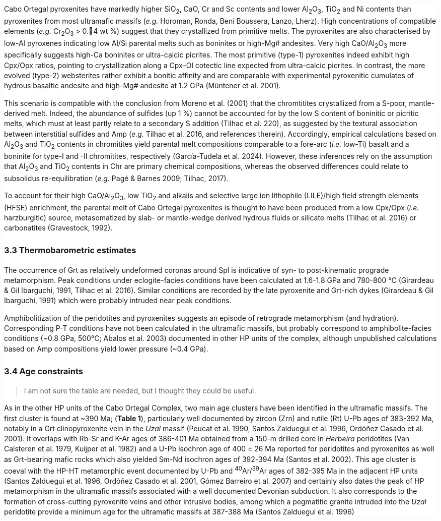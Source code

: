 Cabo Ortegal pyroxenites have markedly higher SiO<sub>2</sub>, CaO, Cr and Sc contents and lower Al<sub>2</sub>O<sub>3</sub>, TiO<sub>2</sub> and Ni contents than pyroxenites from most ultramafic massifs (_e.g._ Horoman, Ronda, Beni Boussera, Lanzo, Lherz). High concentrations of compatible elements (_e.g._ Cr<sub>2</sub>O<sub>3</sub> > 0.4 wt %) suggest that they crystallized from primitive melts. The pyroxenites are also characterised by low-Al pyroxenes indicating low Al/Si parental melts such as boninites or high-Mg# andesites. Very high CaO/Al<sub>2</sub>O<sub>3</sub> more specifically suggests high-Ca boninites or ultra-calcic picrites. The most primitive (type-1) pyroxenites indeed exhibit high Cpx/Opx ratios, pointing to crystallization along a Cpx–Ol cotectic line expected from ultra-calcic picrites. In contrast, the more evolved (type-2) websterites rather exhibit a bonitic affinity and are comparable with experimental pyroxenitic cumulates of hydrous basaltic andesite and high-Mg# andesite at 1.2 GPa (Müntener et al. 2001).

This scenario is compatible with the conclusion from Moreno et al. (2001) that the chromtitites crystallized from a S-poor, mantle-derived melt. Indeed, the abundance of sulfides (up 1 %) cannot be accounted for by the low S content of boninitic or picritic melts, which must at least partly relate to a secondary S addition (Tilhac et al. 220), as suggested by the textural association between interstitial sulfides and Amp (_e.g._ Tilhac et al. 2016, and references therein). Accordingly, empirical calculations based on Al<sub>2</sub>O<sub>3</sub> and TiO<sub>2</sub> contents in chromitites yield parental melt compositions comparable to a fore-arc (_i.e._ low-Ti) basalt and a boninite for type-I and -II chromitites, respectively (García-Tudela et al. 2024). However, these inferences rely on the assumption that Al<sub>2</sub>O<sub>3</sub> and TiO<sub>2</sub> contents in Chr are primary chemical compositions, whereas the observed differences could relate to subsolidus re-equilibration (_e.g._ Pagé & Barnes 2009; Tilhac, 2017).

To account for their high CaO/Al<sub>2</sub>O<sub>3</sub>, low TiO<sub>2</sub> and alkalis and selective large ion lithophile (LILE)/high field strength elements (HFSE) enrichment, the parental melt of Cabo Ortegal pyroxenites is thought to have been produced from a low Cpx/Opx (_i.e._ harzburgitic) source, metasomatized by slab- or mantle-wedge derived hydrous fluids or silicate melts (Tilhac et al. 2016) or carbonatites (Gravestock, 1992).

### 3.3 Thermobarometric estimates

The occurrence of Grt as relatively undeformed coronas around Spl is indicative of syn- to post-kinematic prograde metamorphism. Peak conditions under eclogite-facies conditions have been calculated at 1.6-1.8 GPa and 780-800 °C (Girardeau & Gil Ibarguchi, 1991, Tilhac et al. 2016). Similar conditions are recorded by the late pyroxenite and Grt-rich dykes (Girardeau & Gil Ibarguchi, 1991) which were probably intruded near peak conditions.

Amphibolitization of the peridotites and pyroxenites suggests an episode of retrograde metamorphism (and hydration). Corresponding P-T conditions have not been calculated in the ultramafic massifs, but probably correspond to amphibolite-facies conditions (~0.8 GPa, 500°C; Abalos et al. 2003) documented in other HP units of the complex, although unpublished calculations based on Amp compositions yield lower pressure (~0.4 GPa).

### 3.4 Age constraints

> I am not sure the table are needed, but I thought they could be useful.

As in the other HP units of the Cabo Ortegal Complex, two main age clusters have been identified in the ultramafic massifs. The first cluster is found at ~390 Ma; (**Table 1**), particularly well documented by zircon (Zrn) and rutile (Rt) U-Pb ages of 383-392 Ma, notably in a Grt clinopyroxenite vein in the *Uzal* massif (Peucat et al. 1990, Santos Zalduegui et al. 1996, Ordóñez Casado et al. 2001). It overlaps with Rb-Sr and K-Ar ages of 386-401 Ma obtained from a 150-m drilled core in *Herbeira* peridotites (Van Calsteren et al. 1979, Kuijper et al. 1982) and a U-Pb isochron age of 400 ± 26 Ma reported for peridotites and pyroxenites as well as Grt-bearing mafic rocks which also yielded Sm-Nd isochron ages of 392-394 Ma (Santos et al. 2002). This age cluster is coeval with the HP-HT metamorphic event documented by U-Pb and <sup>40</sup>Ar/<sup>39</sup>Ar ages of 382-395 Ma in the adjacent HP units (Santos Zalduegui et al. 1996, Ordóñez Casado et al. 2001, Gómez Barreiro et al. 2007) and certainly also dates the peak of HP metamorphism in the ultramafic massifs associated with a well documented Devonian subduction. It also corresponds to the formation of cross-cutting pyroxenite veins and other intrusive bodies, among which a pegmatitic granite intruded into the *Uzal* peridotite provide a minimum age for the ultramafic massifs at 387-388 Ma (Santos Zalduegui et al. 1996)
